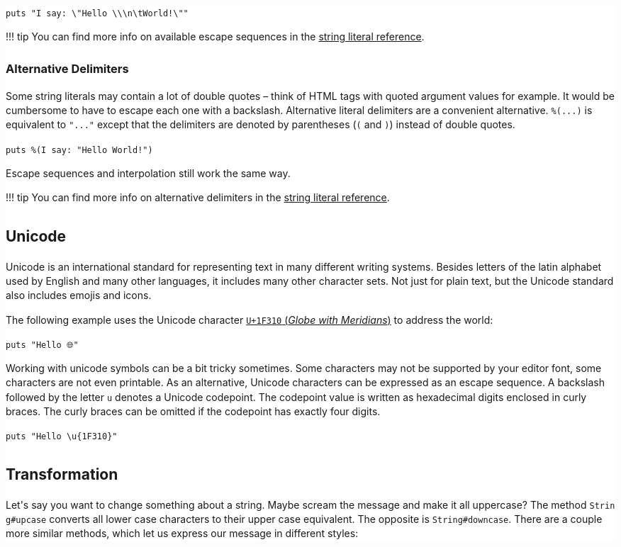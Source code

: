 ```{.crystal .crystal-play}
puts "I say: \"Hello \\\n\tWorld!\""
```

!!! tip
    You can find more info on available escape sequences in the [string literal reference](../../syntax_and_semantics/literals/string.md#escaping).

### Alternative Delimiters

Some string literals may contain a lot of double quotes – think of HTML tags with quoted argument values for example. It would be cumbersome to have to escape each one with a backslash. Alternative literal delimiters are a convenient alternative. `%(...)` is equivalent to `"..."` except that the delimiters are denoted by parentheses (`(` and `)`) instead of double quotes.

```{.crystal .crystal-play}
puts %(I say: "Hello World!")
```

Escape sequences and interpolation still work the same way.

!!! tip
    You can find more info on alternative delimiters in the [string literal reference](../../syntax_and_semantics/literals/string.md#percent-string-literals).

## Unicode

Unicode is an international standard for representing text in many different writing systems. Besides letters of the latin alphabet used by English and many other languages, it includes many other character sets. Not just for plain text, but the Unicode standard also includes emojis and icons.

The following example uses the Unicode character [`U+1F310` (*Globe with Meridians*)](https://codepoints.net/U+1F310) to address the world:

```{.crystal .crystal-play}
puts "Hello 🌐"
```

Working with unicode symbols can be a bit tricky sometimes. Some characters may not be supported by your editor font, some characters are not even printable. As an alternative, Unicode characters can be expressed as an escape sequence. A backslash followed by the letter `u` denotes a Unicode codepoint. The codepoint value is written as hexadecimal digits enclosed in curly braces. The curly braces can be omitted if the codepoint has exactly four digits.

```{.crystal .crystal-play}
puts "Hello \u{1F310}"
```

## Transformation

Let's say you want to change something about a string. Maybe scream the message and make it all uppercase?
The method `String#upcase` converts all lower case characters to their upper case equivalent.
The opposite is `String#downcase`. There are a couple more similar methods, which let us express our message in different
styles:
